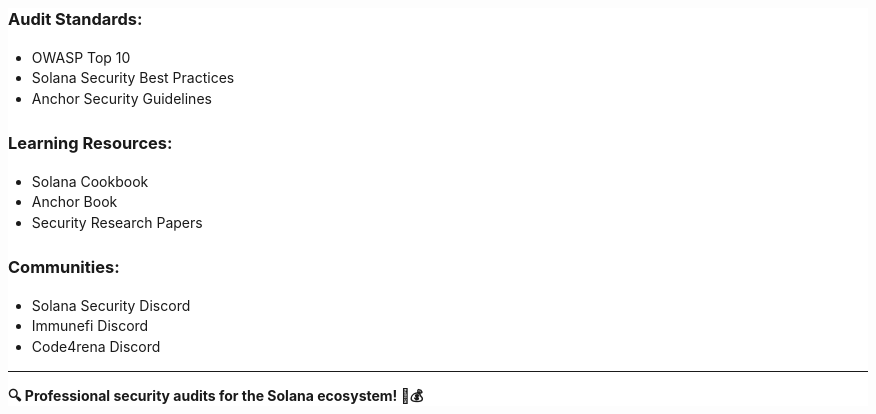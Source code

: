 ### **Audit Standards:**
- OWASP Top 10
- Solana Security Best Practices
- Anchor Security Guidelines

### **Learning Resources:**
- Solana Cookbook
- Anchor Book
- Security Research Papers

### **Communities:**
- Solana Security Discord
- Immunefi Discord
- Code4rena Discord

---

**🔍 Professional security audits for the Solana ecosystem! 🚀💰**
